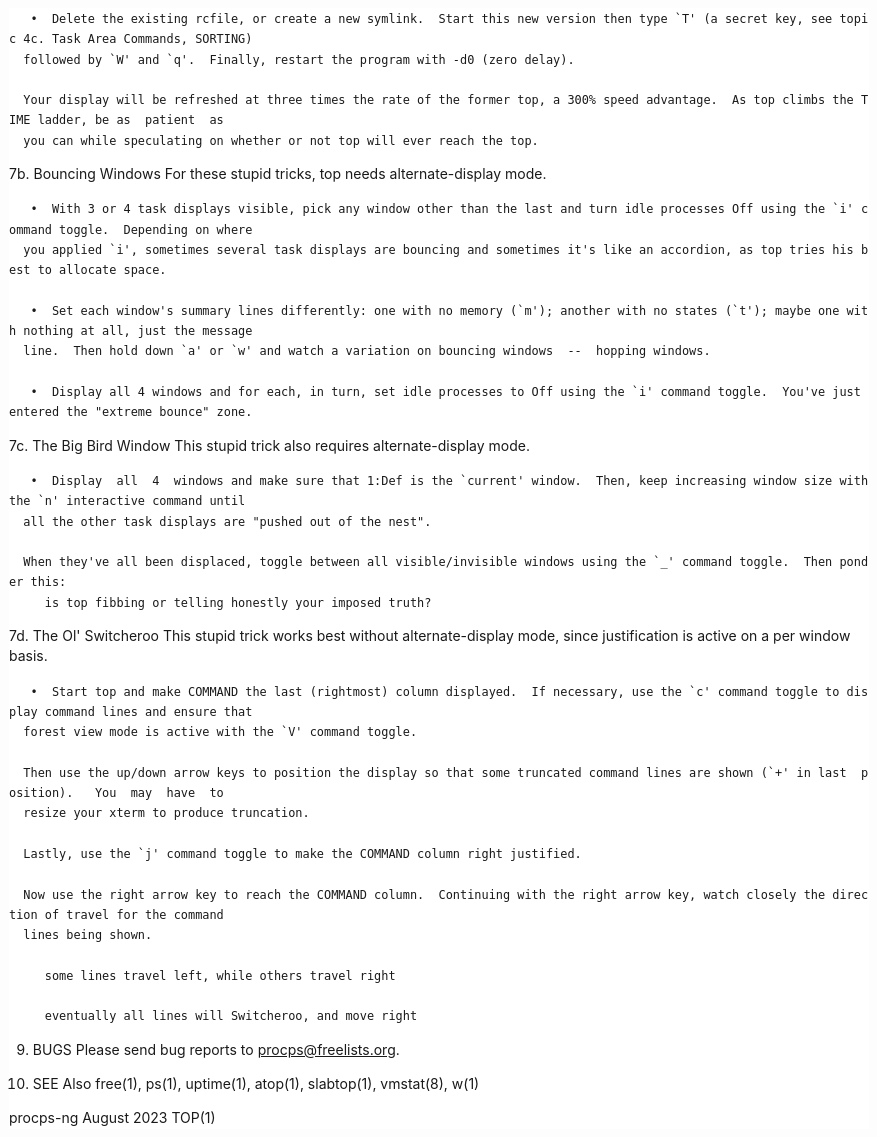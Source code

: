        •  Delete the existing rcfile, or create a new symlink.	Start this new version then type `T' (a secret key, see topic 4c. Task Area Commands, SORTING)
	  followed by `W' and `q'.  Finally, restart the program with -d0 (zero delay).

	  Your display will be refreshed at three times the rate of the former top, a 300% speed advantage.  As top climbs the TIME ladder, be as  patient  as
	  you can while speculating on whether or not top will ever reach the top.

   7b. Bouncing Windows
       For these stupid tricks, top needs alternate-display mode.

       •  With 3 or 4 task displays visible, pick any window other than the last and turn idle processes Off using the `i' command toggle.  Depending on where
	  you applied `i', sometimes several task displays are bouncing and sometimes it's like an accordion, as top tries his best to allocate space.

       •  Set each window's summary lines differently: one with no memory (`m'); another with no states (`t'); maybe one with nothing at all, just the message
	  line.	 Then hold down `a' or `w' and watch a variation on bouncing windows  --  hopping windows.

       •  Display all 4 windows and for each, in turn, set idle processes to Off using the `i' command toggle.	You've just entered the "extreme bounce" zone.

   7c. The Big Bird Window
       This stupid trick also requires alternate-display mode.

       •  Display  all	4  windows and make sure that 1:Def is the `current' window.  Then, keep increasing window size with the `n' interactive command until
	  all the other task displays are "pushed out of the nest".

	  When they've all been displaced, toggle between all visible/invisible windows using the `_' command toggle.  Then ponder this:
	     is top fibbing or telling honestly your imposed truth?

   7d. The Ol' Switcheroo
       This stupid trick works best without alternate-display mode, since justification is active on a per window basis.

       •  Start top and make COMMAND the last (rightmost) column displayed.  If necessary, use the `c' command toggle to display command lines and ensure that
	  forest view mode is active with the `V' command toggle.

	  Then use the up/down arrow keys to position the display so that some truncated command lines are shown (`+' in last  position).   You	 may  have  to
	  resize your xterm to produce truncation.

	  Lastly, use the `j' command toggle to make the COMMAND column right justified.

	  Now use the right arrow key to reach the COMMAND column.  Continuing with the right arrow key, watch closely the direction of travel for the command
	  lines being shown.

	     some lines travel left, while others travel right

	     eventually all lines will Switcheroo, and move right

9. BUGS
       Please send bug reports to procps@freelists.org.

10. SEE Also
       free(1), ps(1), uptime(1), atop(1), slabtop(1), vmstat(8), w(1)

procps-ng								  August 2023									TOP(1)
